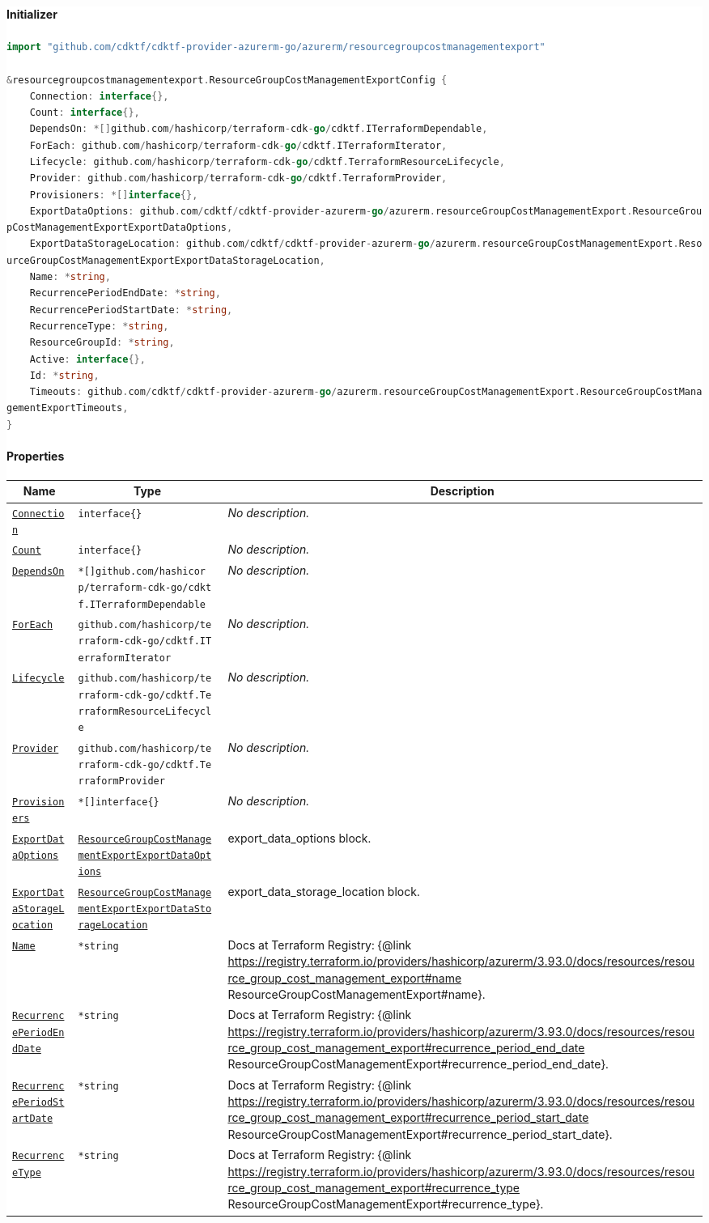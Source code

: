 #### Initializer <a name="Initializer" id="@cdktf/provider-azurerm.resourceGroupCostManagementExport.ResourceGroupCostManagementExportConfig.Initializer"></a>

```go
import "github.com/cdktf/cdktf-provider-azurerm-go/azurerm/resourcegroupcostmanagementexport"

&resourcegroupcostmanagementexport.ResourceGroupCostManagementExportConfig {
	Connection: interface{},
	Count: interface{},
	DependsOn: *[]github.com/hashicorp/terraform-cdk-go/cdktf.ITerraformDependable,
	ForEach: github.com/hashicorp/terraform-cdk-go/cdktf.ITerraformIterator,
	Lifecycle: github.com/hashicorp/terraform-cdk-go/cdktf.TerraformResourceLifecycle,
	Provider: github.com/hashicorp/terraform-cdk-go/cdktf.TerraformProvider,
	Provisioners: *[]interface{},
	ExportDataOptions: github.com/cdktf/cdktf-provider-azurerm-go/azurerm.resourceGroupCostManagementExport.ResourceGroupCostManagementExportExportDataOptions,
	ExportDataStorageLocation: github.com/cdktf/cdktf-provider-azurerm-go/azurerm.resourceGroupCostManagementExport.ResourceGroupCostManagementExportExportDataStorageLocation,
	Name: *string,
	RecurrencePeriodEndDate: *string,
	RecurrencePeriodStartDate: *string,
	RecurrenceType: *string,
	ResourceGroupId: *string,
	Active: interface{},
	Id: *string,
	Timeouts: github.com/cdktf/cdktf-provider-azurerm-go/azurerm.resourceGroupCostManagementExport.ResourceGroupCostManagementExportTimeouts,
}
```

#### Properties <a name="Properties" id="Properties"></a>

| **Name** | **Type** | **Description** |
| --- | --- | --- |
| <code><a href="#@cdktf/provider-azurerm.resourceGroupCostManagementExport.ResourceGroupCostManagementExportConfig.property.connection">Connection</a></code> | <code>interface{}</code> | *No description.* |
| <code><a href="#@cdktf/provider-azurerm.resourceGroupCostManagementExport.ResourceGroupCostManagementExportConfig.property.count">Count</a></code> | <code>interface{}</code> | *No description.* |
| <code><a href="#@cdktf/provider-azurerm.resourceGroupCostManagementExport.ResourceGroupCostManagementExportConfig.property.dependsOn">DependsOn</a></code> | <code>*[]github.com/hashicorp/terraform-cdk-go/cdktf.ITerraformDependable</code> | *No description.* |
| <code><a href="#@cdktf/provider-azurerm.resourceGroupCostManagementExport.ResourceGroupCostManagementExportConfig.property.forEach">ForEach</a></code> | <code>github.com/hashicorp/terraform-cdk-go/cdktf.ITerraformIterator</code> | *No description.* |
| <code><a href="#@cdktf/provider-azurerm.resourceGroupCostManagementExport.ResourceGroupCostManagementExportConfig.property.lifecycle">Lifecycle</a></code> | <code>github.com/hashicorp/terraform-cdk-go/cdktf.TerraformResourceLifecycle</code> | *No description.* |
| <code><a href="#@cdktf/provider-azurerm.resourceGroupCostManagementExport.ResourceGroupCostManagementExportConfig.property.provider">Provider</a></code> | <code>github.com/hashicorp/terraform-cdk-go/cdktf.TerraformProvider</code> | *No description.* |
| <code><a href="#@cdktf/provider-azurerm.resourceGroupCostManagementExport.ResourceGroupCostManagementExportConfig.property.provisioners">Provisioners</a></code> | <code>*[]interface{}</code> | *No description.* |
| <code><a href="#@cdktf/provider-azurerm.resourceGroupCostManagementExport.ResourceGroupCostManagementExportConfig.property.exportDataOptions">ExportDataOptions</a></code> | <code><a href="#@cdktf/provider-azurerm.resourceGroupCostManagementExport.ResourceGroupCostManagementExportExportDataOptions">ResourceGroupCostManagementExportExportDataOptions</a></code> | export_data_options block. |
| <code><a href="#@cdktf/provider-azurerm.resourceGroupCostManagementExport.ResourceGroupCostManagementExportConfig.property.exportDataStorageLocation">ExportDataStorageLocation</a></code> | <code><a href="#@cdktf/provider-azurerm.resourceGroupCostManagementExport.ResourceGroupCostManagementExportExportDataStorageLocation">ResourceGroupCostManagementExportExportDataStorageLocation</a></code> | export_data_storage_location block. |
| <code><a href="#@cdktf/provider-azurerm.resourceGroupCostManagementExport.ResourceGroupCostManagementExportConfig.property.name">Name</a></code> | <code>*string</code> | Docs at Terraform Registry: {@link https://registry.terraform.io/providers/hashicorp/azurerm/3.93.0/docs/resources/resource_group_cost_management_export#name ResourceGroupCostManagementExport#name}. |
| <code><a href="#@cdktf/provider-azurerm.resourceGroupCostManagementExport.ResourceGroupCostManagementExportConfig.property.recurrencePeriodEndDate">RecurrencePeriodEndDate</a></code> | <code>*string</code> | Docs at Terraform Registry: {@link https://registry.terraform.io/providers/hashicorp/azurerm/3.93.0/docs/resources/resource_group_cost_management_export#recurrence_period_end_date ResourceGroupCostManagementExport#recurrence_period_end_date}. |
| <code><a href="#@cdktf/provider-azurerm.resourceGroupCostManagementExport.ResourceGroupCostManagementExportConfig.property.recurrencePeriodStartDate">RecurrencePeriodStartDate</a></code> | <code>*string</code> | Docs at Terraform Registry: {@link https://registry.terraform.io/providers/hashicorp/azurerm/3.93.0/docs/resources/resource_group_cost_management_export#recurrence_period_start_date ResourceGroupCostManagementExport#recurrence_period_start_date}. |
| <code><a href="#@cdktf/provider-azurerm.resourceGroupCostManagementExport.ResourceGroupCostManagementExportConfig.property.recurrenceType">RecurrenceType</a></code> | <code>*string</code> | Docs at Terraform Registry: {@link https://registry.terraform.io/providers/hashicorp/azurerm/3.93.0/docs/resources/resource_group_cost_management_export#recurrence_type ResourceGroupCostManagementExport#recurrence_type}. |
